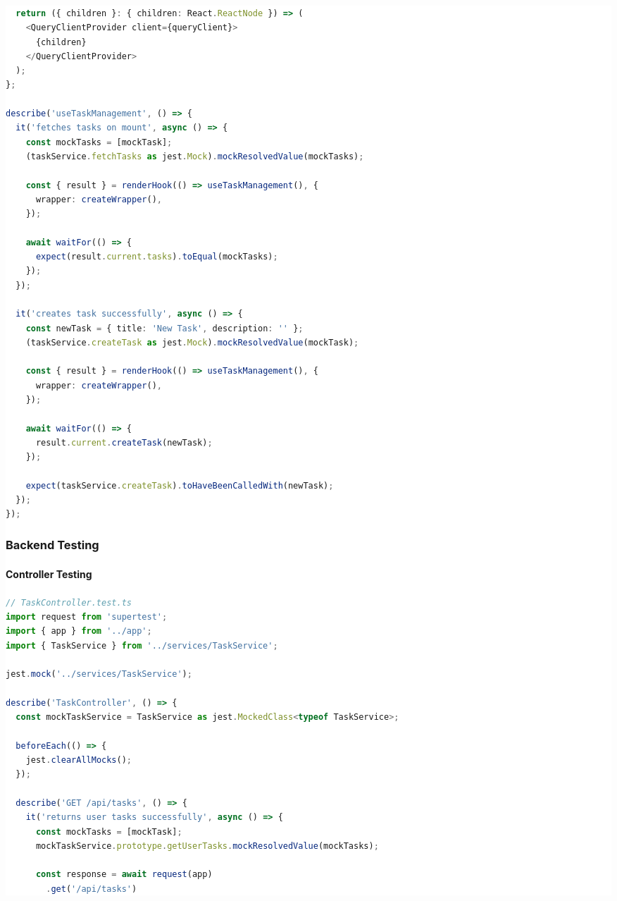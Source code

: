 ```typescript
  return ({ children }: { children: React.ReactNode }) => (
    <QueryClientProvider client={queryClient}>
      {children}
    </QueryClientProvider>
  );
};

describe('useTaskManagement', () => {
  it('fetches tasks on mount', async () => {
    const mockTasks = [mockTask];
    (taskService.fetchTasks as jest.Mock).mockResolvedValue(mockTasks);
    
    const { result } = renderHook(() => useTaskManagement(), {
      wrapper: createWrapper(),
    });
    
    await waitFor(() => {
      expect(result.current.tasks).toEqual(mockTasks);
    });
  });
  
  it('creates task successfully', async () => {
    const newTask = { title: 'New Task', description: '' };
    (taskService.createTask as jest.Mock).mockResolvedValue(mockTask);
    
    const { result } = renderHook(() => useTaskManagement(), {
      wrapper: createWrapper(),
    });
    
    await waitFor(() => {
      result.current.createTask(newTask);
    });
    
    expect(taskService.createTask).toHaveBeenCalledWith(newTask);
  });
});
```

### Backend Testing

#### Controller Testing
```typescript
// TaskController.test.ts
import request from 'supertest';
import { app } from '../app';
import { TaskService } from '../services/TaskService';

jest.mock('../services/TaskService');

describe('TaskController', () => {
  const mockTaskService = TaskService as jest.MockedClass<typeof TaskService>;
  
  beforeEach(() => {
    jest.clearAllMocks();
  });
  
  describe('GET /api/tasks', () => {
    it('returns user tasks successfully', async () => {
      const mockTasks = [mockTask];
      mockTaskService.prototype.getUserTasks.mockResolvedValue(mockTasks);
      
      const response = await request(app)
        .get('/api/tasks')
```